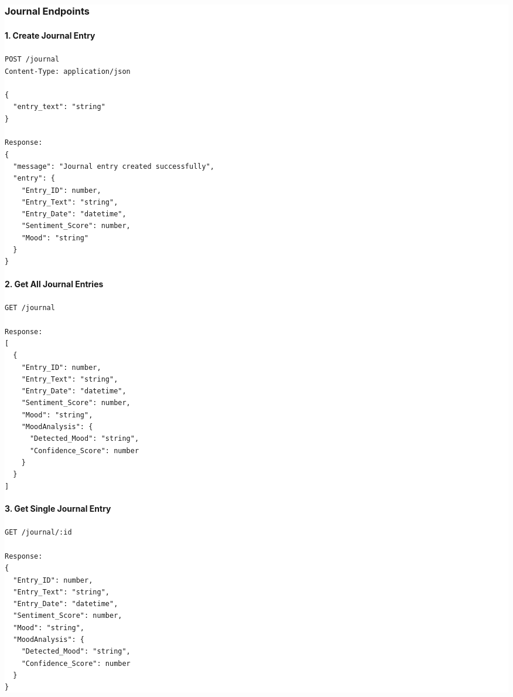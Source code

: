 ### Journal Endpoints

#### 1. Create Journal Entry
```
POST /journal
Content-Type: application/json

{
  "entry_text": "string"
}

Response:
{
  "message": "Journal entry created successfully",
  "entry": {
    "Entry_ID": number,
    "Entry_Text": "string",
    "Entry_Date": "datetime",
    "Sentiment_Score": number,
    "Mood": "string"
  }
}
```

#### 2. Get All Journal Entries
```
GET /journal

Response:
[
  {
    "Entry_ID": number,
    "Entry_Text": "string",
    "Entry_Date": "datetime",
    "Sentiment_Score": number,
    "Mood": "string",
    "MoodAnalysis": {
      "Detected_Mood": "string",
      "Confidence_Score": number
    }
  }
]
```

#### 3. Get Single Journal Entry
```
GET /journal/:id

Response:
{
  "Entry_ID": number,
  "Entry_Text": "string",
  "Entry_Date": "datetime",
  "Sentiment_Score": number,
  "Mood": "string",
  "MoodAnalysis": {
    "Detected_Mood": "string",
    "Confidence_Score": number
  }
}
```

